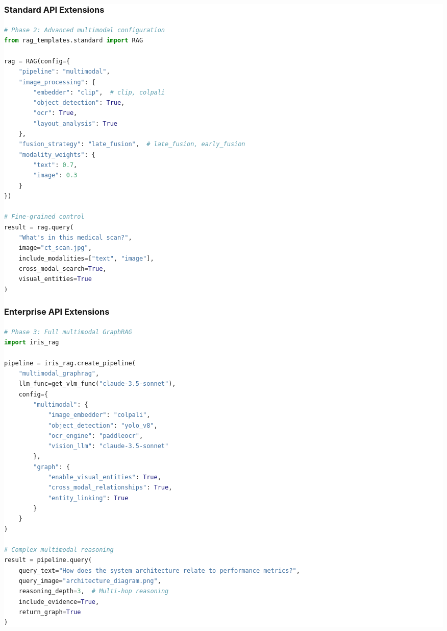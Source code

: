 ### Standard API Extensions

```python
# Phase 2: Advanced multimodal configuration
from rag_templates.standard import RAG

rag = RAG(config={
    "pipeline": "multimodal",
    "image_processing": {
        "embedder": "clip",  # clip, colpali
        "object_detection": True,
        "ocr": True,
        "layout_analysis": True
    },
    "fusion_strategy": "late_fusion",  # late_fusion, early_fusion
    "modality_weights": {
        "text": 0.7,
        "image": 0.3
    }
})

# Fine-grained control
result = rag.query(
    "What's in this medical scan?",
    image="ct_scan.jpg",
    include_modalities=["text", "image"],
    cross_modal_search=True,
    visual_entities=True
)
```

### Enterprise API Extensions

```python
# Phase 3: Full multimodal GraphRAG
import iris_rag

pipeline = iris_rag.create_pipeline(
    "multimodal_graphrag",
    llm_func=get_vlm_func("claude-3.5-sonnet"),
    config={
        "multimodal": {
            "image_embedder": "colpali",
            "object_detection": "yolo_v8",
            "ocr_engine": "paddleocr",
            "vision_llm": "claude-3.5-sonnet"
        },
        "graph": {
            "enable_visual_entities": True,
            "cross_modal_relationships": True,
            "entity_linking": True
        }
    }
)

# Complex multimodal reasoning
result = pipeline.query(
    query_text="How does the system architecture relate to performance metrics?",
    query_image="architecture_diagram.png",
    reasoning_depth=3,  # Multi-hop reasoning
    include_evidence=True,
    return_graph=True
)
```
